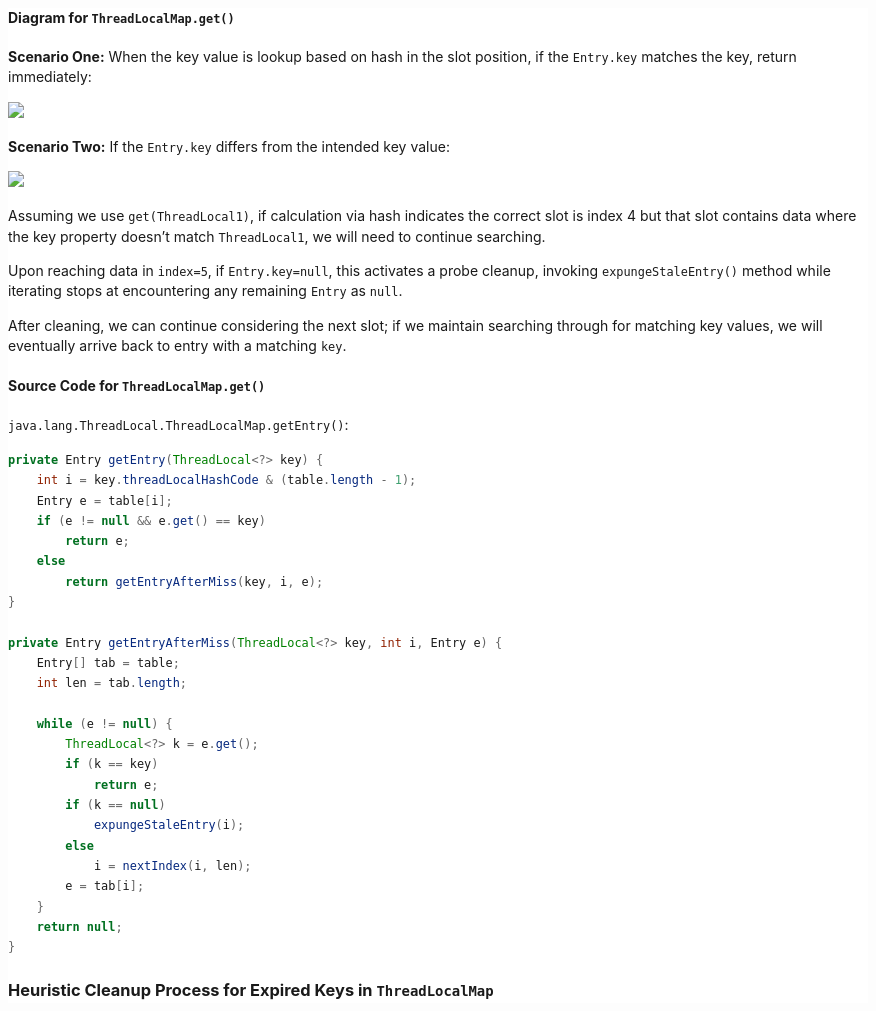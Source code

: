 #### Diagram for `ThreadLocalMap.get()`

**Scenario One:** When the key value is lookup based on hash in the slot position, if the `Entry.key` matches the key, return immediately:

![](./images/thread-local/26.png)

**Scenario Two:** If the `Entry.key` differs from the intended key value:

![](./images/thread-local/27.png)

Assuming we use `get(ThreadLocal1)`, if calculation via hash indicates the correct slot is index 4 but that slot contains data where the key property doesn’t match `ThreadLocal1`, we will need to continue searching.

Upon reaching data in `index=5`, if `Entry.key=null`, this activates a probe cleanup, invoking `expungeStaleEntry()` method while iterating stops at encountering any remaining `Entry` as `null`.

After cleaning, we can continue considering the next slot; if we maintain searching through for matching key values, we will eventually arrive back to entry with a matching `key`.

#### Source Code for `ThreadLocalMap.get()`

`java.lang.ThreadLocal.ThreadLocalMap.getEntry()`:

```java
private Entry getEntry(ThreadLocal<?> key) {
    int i = key.threadLocalHashCode & (table.length - 1);
    Entry e = table[i];
    if (e != null && e.get() == key)
        return e;
    else
        return getEntryAfterMiss(key, i, e);
}

private Entry getEntryAfterMiss(ThreadLocal<?> key, int i, Entry e) {
    Entry[] tab = table;
    int len = tab.length;

    while (e != null) {
        ThreadLocal<?> k = e.get();
        if (k == key)
            return e;
        if (k == null)
            expungeStaleEntry(i);
        else
            i = nextIndex(i, len);
        e = tab[i];
    }
    return null;
}
```

### Heuristic Cleanup Process for Expired Keys in `ThreadLocalMap`
